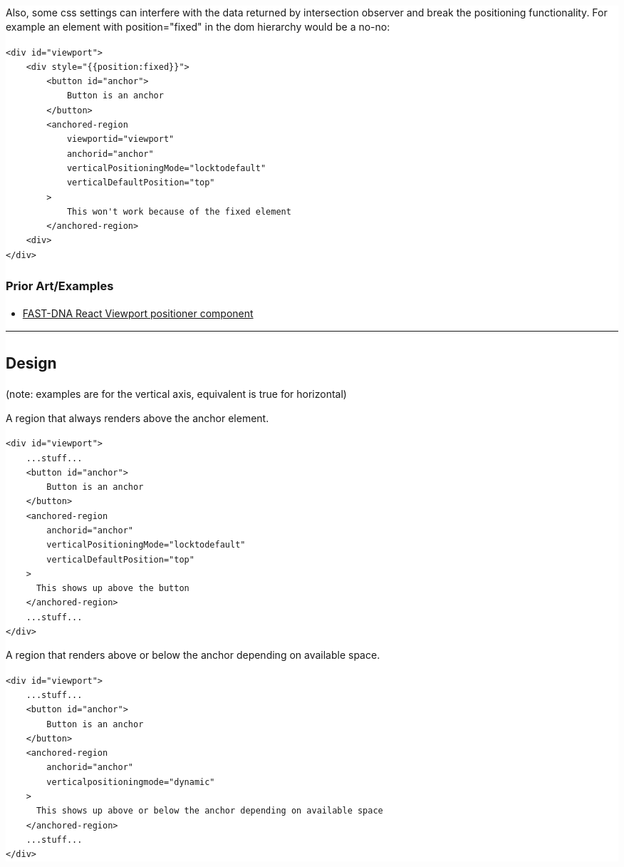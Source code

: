 Also, some css settings can interfere with the data returned by intersection observer and break the positioning functionality.  For example an element with position="fixed" in the dom hierarchy would be a no-no:
```
<div id="viewport">
    <div style="{{position:fixed}}">
        <button id="anchor">
            Button is an anchor
        </button>
        <anchored-region
            viewportid="viewport"
            anchorid="anchor"
            verticalPositioningMode="locktodefault"
            verticalDefaultPosition="top"
        >
            This won't work because of the fixed element
        </anchored-region>
    <div>
</div>
```

### Prior Art/Examples
- [FAST-DNA React Viewport positioner component](https://github.com/microsoft/fast-dna/tree/master/packages/fast-components-react-base/src/viewport-positioner)

---

## Design

(note: examples are for the vertical axis, equivalent is true for horizontal)

A region that always renders above the anchor element.
```
<div id="viewport">
    ...stuff...
    <button id="anchor">
        Button is an anchor
    </button>
    <anchored-region
        anchorid="anchor"
        verticalPositioningMode="locktodefault"
        verticalDefaultPosition="top"
    >
      This shows up above the button
    </anchored-region>
    ...stuff...
</div>

```

A region that renders above or below the anchor depending on available space.
```
<div id="viewport">
    ...stuff...
    <button id="anchor">
        Button is an anchor
    </button>
    <anchored-region
        anchorid="anchor"
        verticalpositioningmode="dynamic"
    >
      This shows up above or below the anchor depending on available space
    </anchored-region>
    ...stuff...
</div>
```